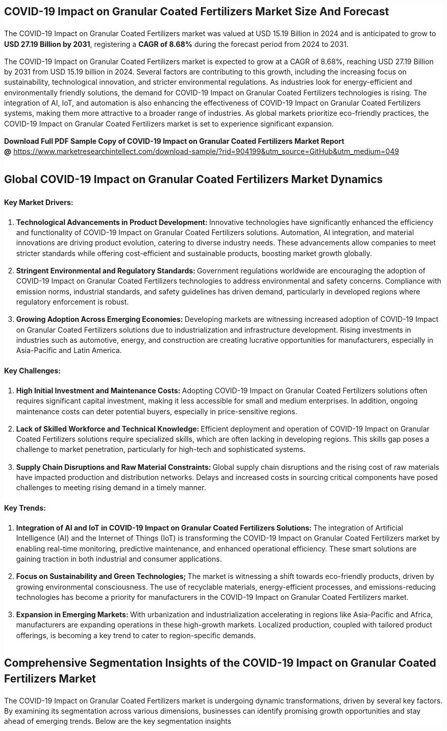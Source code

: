 <h2>COVID-19 Impact on Granular Coated Fertilizers Market Size And Forecast</h2><p>The COVID-19 Impact on Granular Coated Fertilizers market was valued at USD 15.19 Billion in 2024 and is anticipated to grow to <strong>USD 27.19 Billion by 2031</strong>, registering a <strong>CAGR of 8.68%</strong> during the forecast period from 2024 to 2031.</p><p>The COVID-19 Impact on Granular Coated Fertilizers market is expected to grow at a CAGR of 8.68%, reaching USD 27.19 Billion by 2031 from USD 15.19 billion in 2024. Several factors are contributing to this growth, including the increasing focus on sustainability, technological innovation, and stricter environmental regulations. As industries look for energy-efficient and environmentally friendly solutions, the demand for COVID-19 Impact on Granular Coated Fertilizers technologies is rising. The integration of AI, IoT, and automation is also enhancing the effectiveness of COVID-19 Impact on Granular Coated Fertilizers systems, making them more attractive to a broader range of industries. As global markets prioritize eco-friendly practices, the COVID-19 Impact on Granular Coated Fertilizers market is set to experience significant expansion.</p><p><strong>Download Full PDF Sample Copy of COVID-19 Impact on Granular Coated Fertilizers Market Report @</strong>&nbsp;<a href="https://www.marketresearchintellect.com/download-sample/?rid=904199&amp;utm_source=GitHub&amp;utm_medium=049">https://www.marketresearchintellect.com/download-sample/?rid=904199&amp;utm_source=GitHub&amp;utm_medium=049</a></p><h2>Global COVID-19 Impact on Granular Coated Fertilizers Market Dynamics</h2><h4><strong>Key Market Drivers:</strong></h4><ol><li><p><strong>Technological Advancements in Product Development:&nbsp;</strong>Innovative technologies have significantly enhanced the efficiency and functionality of COVID-19 Impact on Granular Coated Fertilizers solutions. Automation, AI integration, and material innovations are driving product evolution, catering to diverse industry needs. These advancements allow companies to meet stricter standards while offering cost-efficient and sustainable products, boosting market growth globally.</p></li><li><p><strong>Stringent Environmental and Regulatory Standards:&nbsp;</strong>Government regulations worldwide are encouraging the adoption of COVID-19 Impact on Granular Coated Fertilizers technologies to address environmental and safety concerns. Compliance with emission norms, industrial standards, and safety guidelines has driven demand, particularly in developed regions where regulatory enforcement is robust.</p></li><li><p><strong>Growing Adoption Across Emerging Economies:&nbsp;</strong>Developing markets are witnessing increased adoption of COVID-19 Impact on Granular Coated Fertilizers solutions due to industrialization and infrastructure development. Rising investments in industries such as automotive, energy, and construction are creating lucrative opportunities for manufacturers, especially in Asia-Pacific and Latin America.</p></li></ol><h4><strong>Key Challenges:</strong></h4><ol><li><p><strong>High Initial Investment and Maintenance Costs:&nbsp;</strong>Adopting COVID-19 Impact on Granular Coated Fertilizers solutions often requires significant capital investment, making it less accessible for small and medium enterprises. In addition, ongoing maintenance costs can deter potential buyers, especially in price-sensitive regions.</p></li><li><p><strong>Lack of Skilled Workforce and Technical Knowledge:&nbsp;</strong>Efficient deployment and operation of COVID-19 Impact on Granular Coated Fertilizers solutions require specialized skills, which are often lacking in developing regions. This skills gap poses a challenge to market penetration, particularly for high-tech and sophisticated systems.</p></li><li><p><strong>Supply Chain Disruptions and Raw Material Constraints:&nbsp;</strong>Global supply chain disruptions and the rising cost of raw materials have impacted production and distribution networks. Delays and increased costs in sourcing critical components have posed challenges to meeting rising demand in a timely manner.</p></li></ol><h4><strong>Key Trends:</strong></h4><ol><li><p><strong>Integration of AI and IoT in COVID-19 Impact on Granular Coated Fertilizers Solutions:&nbsp;</strong>The integration of Artificial Intelligence (AI) and the Internet of Things (IoT) is transforming the COVID-19 Impact on Granular Coated Fertilizers market by enabling real-time monitoring, predictive maintenance, and enhanced operational efficiency. These smart solutions are gaining traction in both industrial and consumer applications.</p></li><li><p><strong>Focus on Sustainability and Green Technologies;&nbsp;</strong>The market is witnessing a shift towards eco-friendly products, driven by growing environmental consciousness. The use of recyclable materials, energy-efficient processes, and emissions-reducing technologies has become a priority for manufacturers in the COVID-19 Impact on Granular Coated Fertilizers market.</p></li><li><p><strong>Expansion in Emerging Markets:&nbsp;</strong>With urbanization and industrialization accelerating in regions like Asia-Pacific and Africa, manufacturers are expanding operations in these high-growth markets. Localized production, coupled with tailored product offerings, is becoming a key trend to cater to region-specific demands.</p></li></ol><div class="article-main__content" data-test-id="publishing-text-block"><h2>Comprehensive Segmentation Insights of the COVID-19 Impact on Granular Coated Fertilizers Market</h2><p>The COVID-19 Impact on Granular Coated Fertilizers market is undergoing dynamic transformations, driven by several key factors. By examining its segmentation across various dimensions, businesses can identify promising growth opportunities and stay ahead of emerging trends. Below are the key segmentation insights